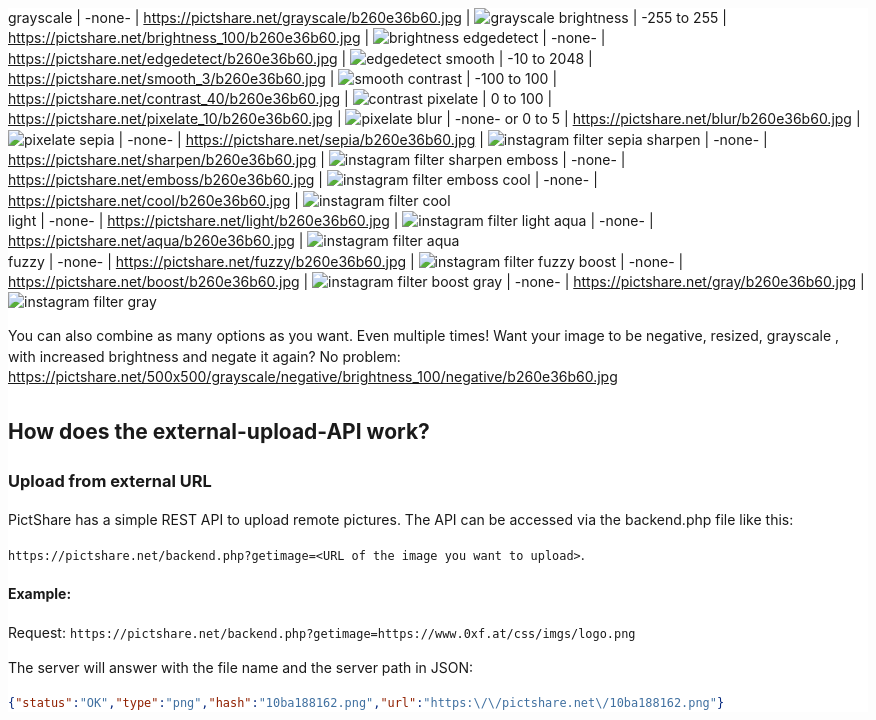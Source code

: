 grayscale      | -none-              | https://pictshare.net/grayscale/b260e36b60.jpg             | ![grayscale](https://pictshare.net/grayscale/200/b260e36b60.jpg)
brightness     | -255 to 255         | https://pictshare.net/brightness_100/b260e36b60.jpg     | ![brightness](https://pictshare.net/brightness_100/200/b260e36b60.jpg)
edgedetect     | -none-              | https://pictshare.net/edgedetect/b260e36b60.jpg           | ![edgedetect](https://pictshare.net/edgedetect/200/b260e36b60.jpg)
smooth         | -10 to 2048         | https://pictshare.net/smooth_3/b260e36b60.jpg             | ![smooth](https://pictshare.net/smooth_3/200/b260e36b60.jpg)
contrast       | -100 to 100         | https://pictshare.net/contrast_40/b260e36b60.jpg     | ![contrast](https://pictshare.net/contrast_40/200/b260e36b60.jpg)
pixelate       | 0 to 100            | https://pictshare.net/pixelate_10/b260e36b60.jpg      | ![pixelate](https://pictshare.net/pixelate_10/200/b260e36b60.jpg)
blur           | -none- or 0 to 5    | https://pictshare.net/blur/b260e36b60.jpg      | ![pixelate](https://pictshare.net/blur/200/b260e36b60.jpg)
sepia            | -none-                | https://pictshare.net/sepia/b260e36b60.jpg    | ![instagram filter sepia](https://pictshare.net/200/sepia/b260e36b60.jpg)
sharpen            | -none-                | https://pictshare.net/sharpen/b260e36b60.jpg    | ![instagram filter sharpen](https://pictshare.net/200/sharpen/b260e36b60.jpg)
emboss            | -none-                | https://pictshare.net/emboss/b260e36b60.jpg    | ![instagram filter emboss](https://pictshare.net/200/emboss/b260e36b60.jpg)
cool            | -none-                | https://pictshare.net/cool/b260e36b60.jpg        | ![instagram filter cool](https://pictshare.net/200/cool/b260e36b60.jpg)    
light            | -none-                | https://pictshare.net/light/b260e36b60.jpg    | ![instagram filter light](https://pictshare.net/200/light/b260e36b60.jpg)
aqua            | -none-                | https://pictshare.net/aqua/b260e36b60.jpg        | ![instagram filter aqua](https://pictshare.net/200/aqua/b260e36b60.jpg)    
fuzzy            | -none-                | https://pictshare.net/fuzzy/b260e36b60.jpg    | ![instagram filter fuzzy](https://pictshare.net/200/fuzzy/b260e36b60.jpg)
boost            | -none-                | https://pictshare.net/boost/b260e36b60.jpg    | ![instagram filter boost](https://pictshare.net/200/boost/b260e36b60.jpg)
gray            | -none-                | https://pictshare.net/gray/b260e36b60.jpg        | ![instagram filter gray](https://pictshare.net/200/gray/b260e36b60.jpg)    

You can also combine as many options as you want. Even multiple times! Want your image to be negative, resized, grayscale , with increased brightness and negate it again? No problem: https://pictshare.net/500x500/grayscale/negative/brightness_100/negative/b260e36b60.jpg

## How does the external-upload-API work?

### Upload from external URL
PictShare has a simple REST API to upload remote pictures. The API can be accessed via the backend.php file like this:

```https://pictshare.net/backend.php?getimage=<URL of the image you want to upload>```.

#### Example:

Request: ```https://pictshare.net/backend.php?getimage=https://www.0xf.at/css/imgs/logo.png```

The server will answer with the file name and the server path in JSON:

```json
{"status":"OK","type":"png","hash":"10ba188162.png","url":"https:\/\/pictshare.net\/10ba188162.png"}
```
